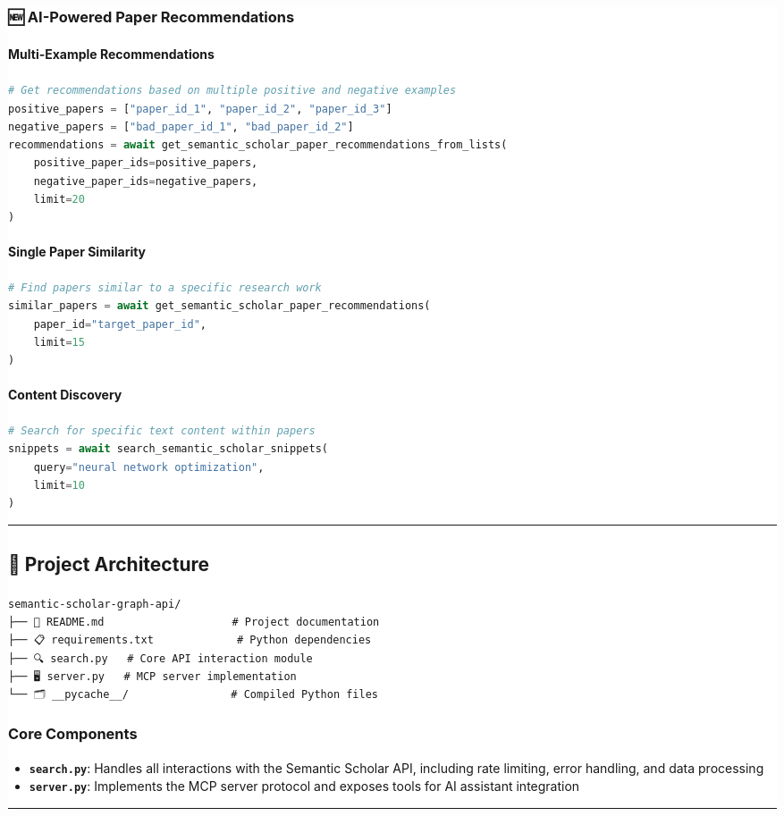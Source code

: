 ### 🆕 AI-Powered Paper Recommendations

#### Multi-Example Recommendations
```python
# Get recommendations based on multiple positive and negative examples
positive_papers = ["paper_id_1", "paper_id_2", "paper_id_3"]
negative_papers = ["bad_paper_id_1", "bad_paper_id_2"]
recommendations = await get_semantic_scholar_paper_recommendations_from_lists(
    positive_paper_ids=positive_papers,
    negative_paper_ids=negative_papers,
    limit=20
)
```

#### Single Paper Similarity
```python
# Find papers similar to a specific research work
similar_papers = await get_semantic_scholar_paper_recommendations(
    paper_id="target_paper_id",
    limit=15
)
```

#### Content Discovery
```python
# Search for specific text content within papers
snippets = await search_semantic_scholar_snippets(
    query="neural network optimization",
    limit=10
)
```
---

## 📂 Project Architecture

```
semantic-scholar-graph-api/
├── 📄 README.md                    # Project documentation
├── 📋 requirements.txt             # Python dependencies
├── 🔍 search.py   # Core API interaction module
├── 🖥️ server.py   # MCP server implementation
└── 🗂️ __pycache__/                # Compiled Python files
```

### Core Components

- **`search.py`**: Handles all interactions with the Semantic Scholar API, including rate limiting, error handling, and data processing
- **`server.py`**: Implements the MCP server protocol and exposes tools for AI assistant integration

---
